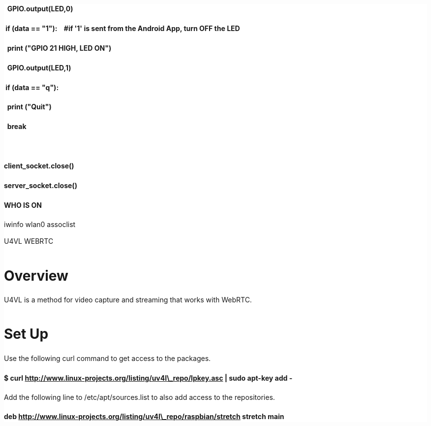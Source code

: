 ####   GPIO.output(LED,0)

####  if (data == "1"):    \#if '1' is sent from the Android App, turn OFF the LED

####   print ("GPIO 21 HIGH, LED ON")

####   GPIO.output(LED,1)

####  if (data == "q"):

####   print ("Quit")

####   break

####  

#### client\_socket.close()

#### server\_socket.close()

#### 

#### 

#### 

#### 

#### 

#### 

#### WHO IS ON  
iwinfo wlan0 assoclist

U4VL WEBRTC

# Overview

U4VL is a method for video capture and streaming that works with WebRTC.

# Set Up

Use the following curl command to get access to the packages.

#### $ curl http://www.linux-projects.org/listing/uv4l\_repo/lpkey.asc | sudo apt-key add -

Add the following line to /etc/apt/sources.list to also add access to the repositories.

#### deb http://www.linux-projects.org/listing/uv4l\_repo/raspbian/stretch stretch main
